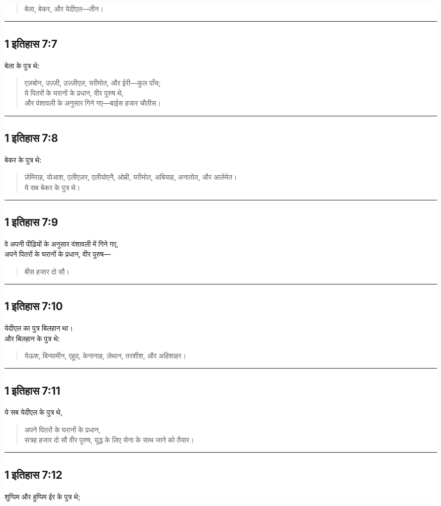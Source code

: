 > बेला, बेकर, और येदीएल—तीन।

---

## 1 इतिहास 7:7

बेला के पुत्र थे:

> एज़बोन, उज़्ज़ी, उज़्ज़ीएल, यरीमोत, और ईरी—कुल पाँच;  
> ये पितरों के घरानों के प्रधान, वीर पुरुष थे,  
> और वंशावली के अनुसार गिने गए—बाईस हजार चौतीस।

---

## 1 इतिहास 7:8

बेकर के पुत्र थे:

> ज़ेमिराह, योआश, एलीएज़र, एलीयोएनै, ओम्री, यरीमोत, अबियाह, अनातोत, और आलेमेत।  
> ये सब बेकर के पुत्र थे।

---

## 1 इतिहास 7:9

वे अपनी पीढ़ियों के अनुसार वंशावली में गिने गए,  
अपने पितरों के घरानों के प्रधान, वीर पुरुष—

> बीस हजार दो सौ।

---

## 1 इतिहास 7:10

येदीएल का पुत्र बिलहान था।  
और बिलहान के पुत्र थे:

> येऊश, बिन्यामीन, एहूद, केनानाह, ज़ेथान, तरशीश, और अहिशाहर।

---

## 1 इतिहास 7:11

ये सब येदीएल के पुत्र थे,

> अपने पितरों के घरानों के प्रधान,  
> सत्रह हजार दो सौ वीर पुरुष, युद्ध के लिए सेना के साथ जाने को तैयार।

---

## 1 इतिहास 7:12

शुप्पिम और हुप्पिम ईर के पुत्र थे;
